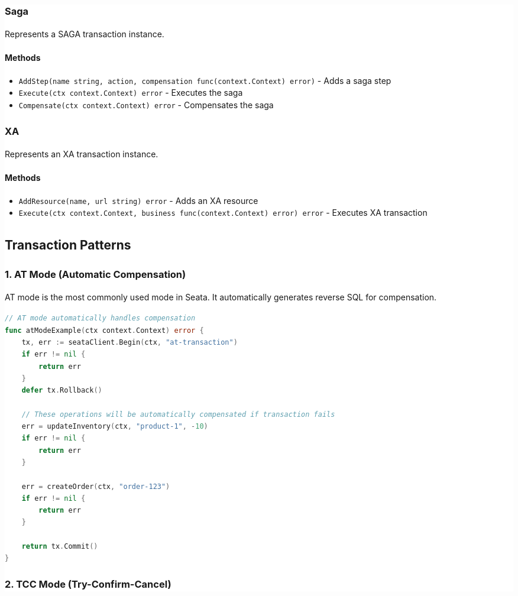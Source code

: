 ### Saga

Represents a SAGA transaction instance.

#### Methods

- `AddStep(name string, action, compensation func(context.Context) error)` - Adds a saga step
- `Execute(ctx context.Context) error` - Executes the saga
- `Compensate(ctx context.Context) error` - Compensates the saga

### XA

Represents an XA transaction instance.

#### Methods

- `AddResource(name, url string) error` - Adds an XA resource
- `Execute(ctx context.Context, business func(context.Context) error) error` - Executes XA transaction

## Transaction Patterns

### 1. AT Mode (Automatic Compensation)

AT mode is the most commonly used mode in Seata. It automatically generates reverse SQL for compensation.

```go
// AT mode automatically handles compensation
func atModeExample(ctx context.Context) error {
    tx, err := seataClient.Begin(ctx, "at-transaction")
    if err != nil {
        return err
    }
    defer tx.Rollback()
    
    // These operations will be automatically compensated if transaction fails
    err = updateInventory(ctx, "product-1", -10)
    if err != nil {
        return err
    }
    
    err = createOrder(ctx, "order-123")
    if err != nil {
        return err
    }
    
    return tx.Commit()
}
```

### 2. TCC Mode (Try-Confirm-Cancel)
